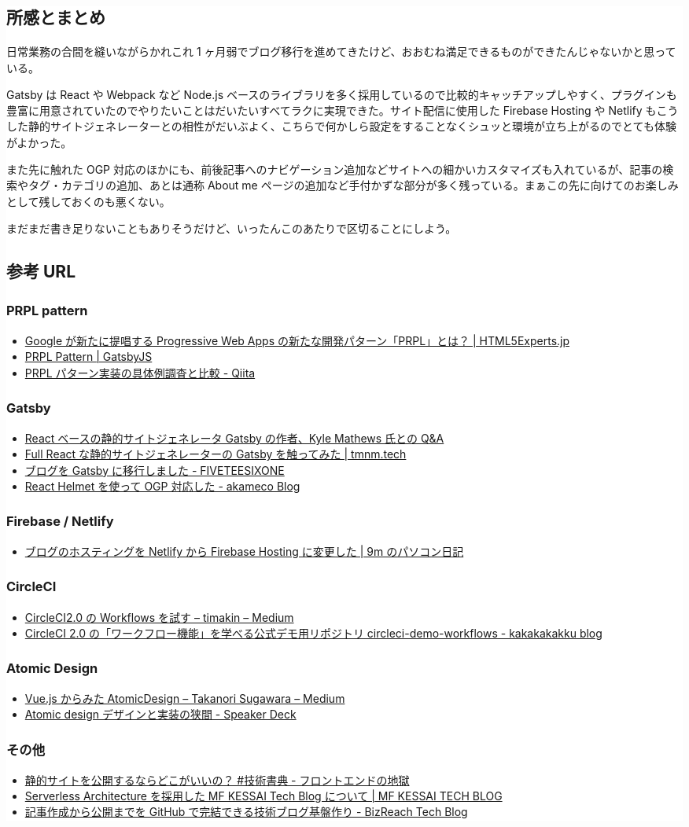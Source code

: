 ## 所感とまとめ

日常業務の合間を縫いながらかれこれ 1 ヶ月弱でブログ移行を進めてきたけど、おおむね満足できるものができたんじゃないかと思っている。

Gatsby は React や Webpack など Node.js ベースのライブラリを多く採用しているので比較的キャッチアップしやすく、プラグインも豊富に用意されていたのでやりたいことはだいたいすべてラクに実現できた。サイト配信に使用した Firebase Hosting や Netlify もこうした静的サイトジェネレーターとの相性がだいぶよく、こちらで何かしら設定をすることなくシュッと環境が立ち上がるのでとても体験がよかった。

また先に触れた OGP 対応のほかにも、前後記事へのナビゲーション追加などサイトへの細かいカスタマイズも入れているが、記事の検索やタグ・カテゴリの追加、あとは通称 About me ページの追加など手付かずな部分が多く残っている。まぁこの先に向けてのお楽しみとして残しておくのも悪くない。

まだまだ書き足りないこともありそうだけど、いったんこのあたりで区切ることにしよう。

## 参考 URL

### PRPL pattern

- [Google が新たに提唱する Progressive Web Apps の新たな開発パターン「PRPL」とは？ | HTML5Experts.jp](https://html5experts.jp/komasshu/19704/)
- [PRPL Pattern | GatsbyJS](https://www.gatsbyjs.org/docs/prpl-pattern/)
- [PRPL パターン実装の具体例調査と比較 - Qiita](https://qiita.com/kimamula/items/4e25b8d2caca314f9dd2)

### Gatsby

- [React ベースの静的サイトジェネレータ Gatsby の作者、Kyle Mathews 氏との Q&A](https://www.infoq.com/jp/news/2017/07/gatsby-kyle-mathews-interview)
- [Full React な静的サイトジェネレーターの Gatsby を触ってみた | tmnm.tech](https://tmnm.tech/2017/09/09/try-gatsbyjs/)
- [ブログを Gatsby に移行しました - FIVETEESIXONE](https://fiveteesixone.lackland.io/2018/03/31/rebuild-blog-using-gatsby/)
- [React Helmet を使って OGP 対応した - akameco Blog](https://akameco.github.io/blog/react-helmet/)

### Firebase / Netlify

- [ブログのホスティングを Netlify から Firebase Hosting に変更した | 9m のパソコン日記](https://blog.kksg.net/posts/netlify-to-firebase/)

### CircleCI

- [CircleCI2.0 の Workflows を試す – timakin – Medium](https://medium.com/@timakin/circleci2-0%E3%81%AEworkflows%E3%82%92%E8%A9%A6%E3%81%99-1329042122fd)
- [CircleCI 2.0 の「ワークフロー機能」を学べる公式デモ用リポジトリ circleci-demo-workflows - kakakakakku blog](https://kakakakakku.hatenablog.com/entry/2018/03/22/030358)

### Atomic Design

- [Vue.js からみた AtomicDesign – Takanori Sugawara – Medium](https://medium.com/@t_sugawara/vue-js-%E3%81%8B%E3%82%89%E3%81%BF%E3%81%9F-atomicdesign-e90517842801)
- [Atomic design デザインと実装の狭間 - Speaker Deck](https://speakerdeck.com/ts020/vuefes)

### その他

- [静的サイトを公開するならどこがいいの？ #技術書典 - フロントエンドの地獄](https://blog.nabettu.com/entry/staticsite)
- [Serverless Architecture を採用した MF KESSAI Tech Blog について | MF KESSAI TECH BLOG](https://tech.mfkessai.co.jp/2018/05/1/)
- [記事作成から公開までを GitHub で完結できる技術ブログ基盤作り - BizReach Tech Blog](https://tech.bizreach.co.jp/posts/49/process-to-build-tech-blog/)
